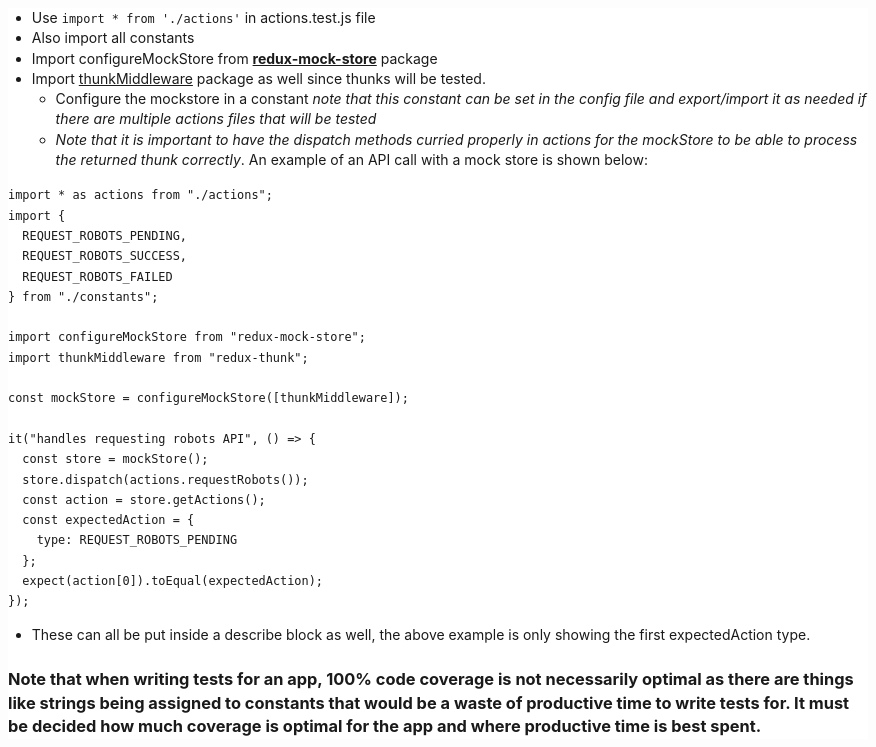   - Use `import * from './actions'` in actions.test.js file
  - Also import all constants
  - Import configureMockStore from [**redux-mock-store**](https://www.npmjs.com/package/redux-mock-store "Redux Mock Store NPM Package") package
  - Import [thunkMiddleware](https://github.com/reduxjs/redux-thunk "Redux-Thunk") package as well since thunks will be tested.
    - Configure the mockstore in a constant _note that this constant can be set in the config file and export/import it as needed if there are multiple actions files that will be tested_
    - _Note that it is important to have the dispatch methods curried properly in actions for the mockStore to be able to process the returned thunk correctly_. An example of an API call with a mock store is shown below:

```
import * as actions from "./actions";
import {
  REQUEST_ROBOTS_PENDING,
  REQUEST_ROBOTS_SUCCESS,
  REQUEST_ROBOTS_FAILED
} from "./constants";

import configureMockStore from "redux-mock-store";
import thunkMiddleware from "redux-thunk";

const mockStore = configureMockStore([thunkMiddleware]);

it("handles requesting robots API", () => {
  const store = mockStore();
  store.dispatch(actions.requestRobots());
  const action = store.getActions();
  const expectedAction = {
    type: REQUEST_ROBOTS_PENDING
  };
  expect(action[0]).toEqual(expectedAction);
});

```

- These can all be put inside a describe block as well, the above example is only showing the first expectedAction type.

### Note that when writing tests for an app, 100% code coverage is not necessarily optimal as there are things like strings being assigned to constants that would be a waste of productive time to write tests for. It must be decided how much coverage is optimal for the app and where productive time is best spent.